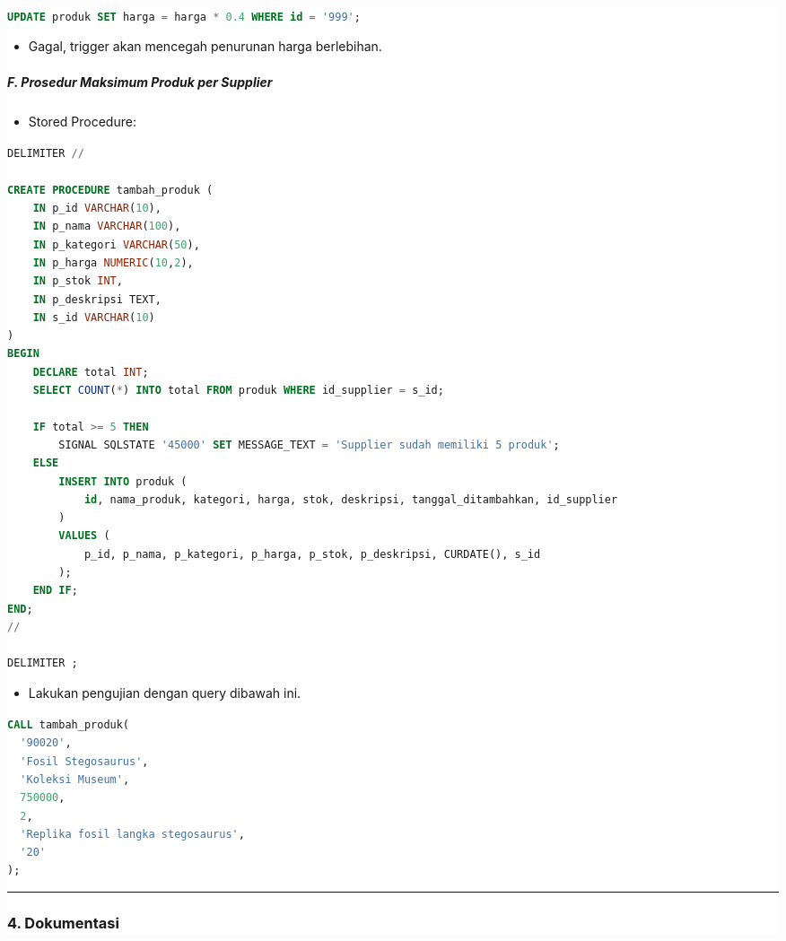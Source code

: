 ```sql
UPDATE produk SET harga = harga * 0.4 WHERE id = '999';
```
* Gagal, trigger akan mencegah penurunan harga berlebihan.
##### F.  **Prosedur Maksimum Produk per Supplier**
* Stored Procedure:
```sql
DELIMITER //

CREATE PROCEDURE tambah_produk (
    IN p_id VARCHAR(10),
    IN p_nama VARCHAR(100),
    IN p_kategori VARCHAR(50),
    IN p_harga NUMERIC(10,2),
    IN p_stok INT,
    IN p_deskripsi TEXT,
    IN s_id VARCHAR(10)
)
BEGIN
    DECLARE total INT;
    SELECT COUNT(*) INTO total FROM produk WHERE id_supplier = s_id;

    IF total >= 5 THEN
        SIGNAL SQLSTATE '45000' SET MESSAGE_TEXT = 'Supplier sudah memiliki 5 produk';
    ELSE
        INSERT INTO produk (
            id, nama_produk, kategori, harga, stok, deskripsi, tanggal_ditambahkan, id_supplier
        )
        VALUES (
            p_id, p_nama, p_kategori, p_harga, p_stok, p_deskripsi, CURDATE(), s_id
        );
    END IF;
END;
//

DELIMITER ;
```
* Lakukan pengujian dengan query dibawah ini.
```sql
CALL tambah_produk(
  '90020',                        
  'Fosil Stegosaurus',               
  'Koleksi Museum',                  
  750000,                             
  2,                                   
  'Replika fosil langka stegosaurus', 
  '20'                                 
);
```
---
### **4. Dokumentasi**
